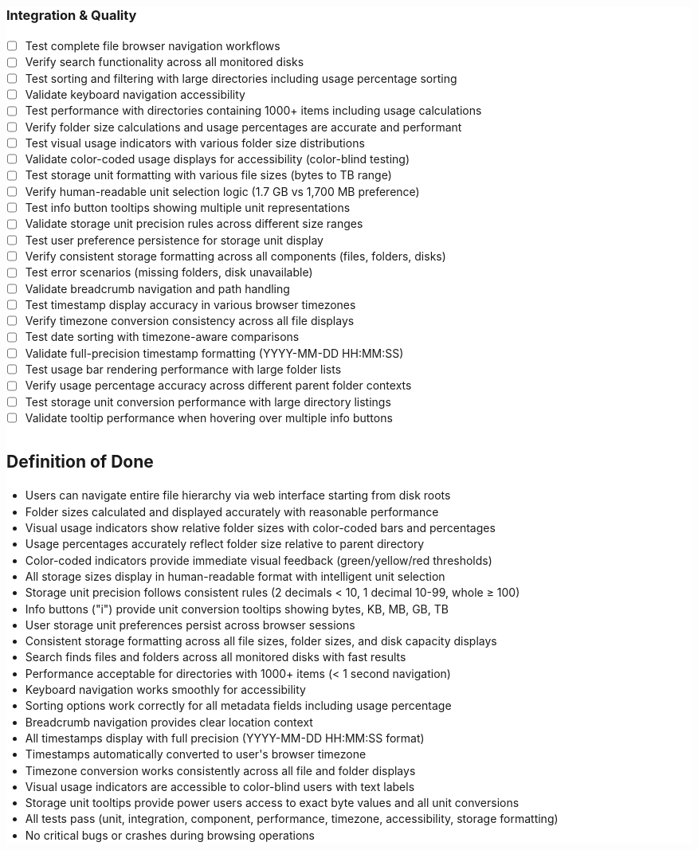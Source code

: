 ### Integration & Quality
- [ ] Test complete file browser navigation workflows
- [ ] Verify search functionality across all monitored disks
- [ ] Test sorting and filtering with large directories including usage percentage sorting
- [ ] Validate keyboard navigation accessibility
- [ ] Test performance with directories containing 1000+ items including usage calculations
- [ ] Verify folder size calculations and usage percentages are accurate and performant
- [ ] Test visual usage indicators with various folder size distributions
- [ ] Validate color-coded usage displays for accessibility (color-blind testing)
- [ ] Test storage unit formatting with various file sizes (bytes to TB range)
- [ ] Verify human-readable unit selection logic (1.7 GB vs 1,700 MB preference)
- [ ] Test info button tooltips showing multiple unit representations
- [ ] Validate storage unit precision rules across different size ranges
- [ ] Test user preference persistence for storage unit display
- [ ] Verify consistent storage formatting across all components (files, folders, disks)
- [ ] Test error scenarios (missing folders, disk unavailable)
- [ ] Validate breadcrumb navigation and path handling
- [ ] Test timestamp display accuracy in various browser timezones
- [ ] Verify timezone conversion consistency across all file displays
- [ ] Test date sorting with timezone-aware comparisons
- [ ] Validate full-precision timestamp formatting (YYYY-MM-DD HH:MM:SS)
- [ ] Test usage bar rendering performance with large folder lists
- [ ] Verify usage percentage accuracy across different parent folder contexts
- [ ] Test storage unit conversion performance with large directory listings
- [ ] Validate tooltip performance when hovering over multiple info buttons

## Definition of Done

- Users can navigate entire file hierarchy via web interface starting from disk roots
- Folder sizes calculated and displayed accurately with reasonable performance
- Visual usage indicators show relative folder sizes with color-coded bars and percentages
- Usage percentages accurately reflect folder size relative to parent directory
- Color-coded indicators provide immediate visual feedback (green/yellow/red thresholds)
- All storage sizes display in human-readable format with intelligent unit selection
- Storage unit precision follows consistent rules (2 decimals < 10, 1 decimal 10-99, whole ≥ 100)
- Info buttons ("i") provide unit conversion tooltips showing bytes, KB, MB, GB, TB
- User storage unit preferences persist across browser sessions
- Consistent storage formatting across all file sizes, folder sizes, and disk capacity displays
- Search finds files and folders across all monitored disks with fast results
- Performance acceptable for directories with 1000+ items (< 1 second navigation)
- Keyboard navigation works smoothly for accessibility
- Sorting options work correctly for all metadata fields including usage percentage
- Breadcrumb navigation provides clear location context
- All timestamps display with full precision (YYYY-MM-DD HH:MM:SS format)
- Timestamps automatically converted to user's browser timezone
- Timezone conversion works consistently across all file and folder displays
- Visual usage indicators are accessible to color-blind users with text labels
- Storage unit tooltips provide power users access to exact byte values and all unit conversions
- All tests pass (unit, integration, component, performance, timezone, accessibility, storage formatting)
- No critical bugs or crashes during browsing operations
